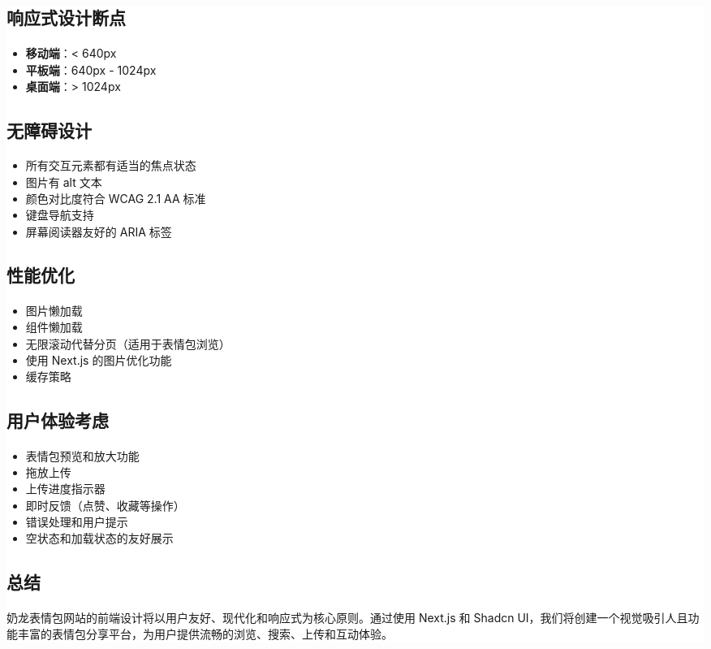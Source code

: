 ## 响应式设计断点

- **移动端**：< 640px
- **平板端**：640px - 1024px
- **桌面端**：> 1024px

## 无障碍设计

- 所有交互元素都有适当的焦点状态
- 图片有 alt 文本
- 颜色对比度符合 WCAG 2.1 AA 标准
- 键盘导航支持
- 屏幕阅读器友好的 ARIA 标签

## 性能优化

- 图片懒加载
- 组件懒加载
- 无限滚动代替分页（适用于表情包浏览）
- 使用 Next.js 的图片优化功能
- 缓存策略

## 用户体验考虑

- 表情包预览和放大功能
- 拖放上传
- 上传进度指示器
- 即时反馈（点赞、收藏等操作）
- 错误处理和用户提示
- 空状态和加载状态的友好展示

## 总结

奶龙表情包网站的前端设计将以用户友好、现代化和响应式为核心原则。通过使用 Next.js 和 Shadcn UI，我们将创建一个视觉吸引人且功能丰富的表情包分享平台，为用户提供流畅的浏览、搜索、上传和互动体验。